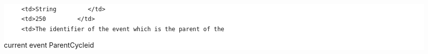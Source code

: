          <td>String         </td>
         <td>250         </td>
         <td>The identifier of the event which is the parent of the
current event         </td>
         <td>ParentCycleid         </td>
      </tr>
   </tbody>
</table>

